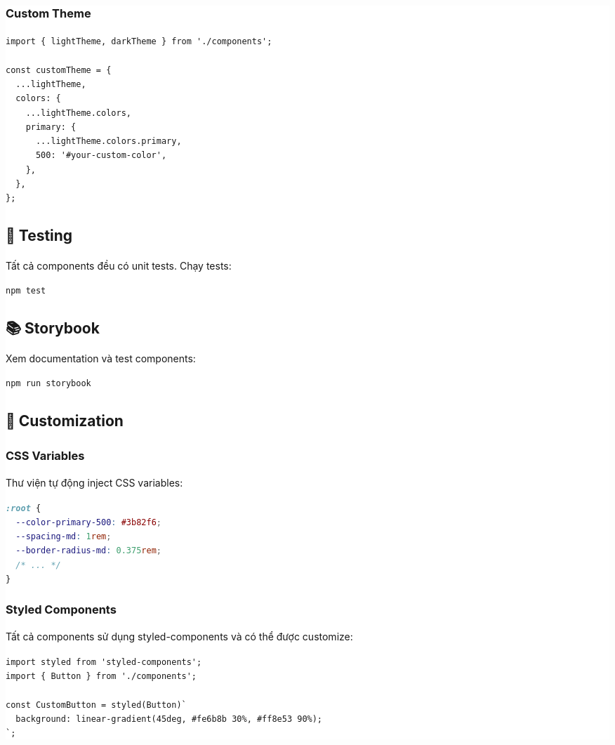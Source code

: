 
### Custom Theme

```tsx
import { lightTheme, darkTheme } from './components';

const customTheme = {
  ...lightTheme,
  colors: {
    ...lightTheme.colors,
    primary: {
      ...lightTheme.colors.primary,
      500: '#your-custom-color',
    },
  },
};
```

## 🧪 Testing

Tất cả components đều có unit tests. Chạy tests:

```bash
npm test
```

## 📚 Storybook

Xem documentation và test components:

```bash
npm run storybook
```

## 🔧 Customization

### CSS Variables

Thư viện tự động inject CSS variables:

```css
:root {
  --color-primary-500: #3b82f6;
  --spacing-md: 1rem;
  --border-radius-md: 0.375rem;
  /* ... */
}
```

### Styled Components

Tất cả components sử dụng styled-components và có thể được customize:

```tsx
import styled from 'styled-components';
import { Button } from './components';

const CustomButton = styled(Button)`
  background: linear-gradient(45deg, #fe6b8b 30%, #ff8e53 90%);
`;
```
